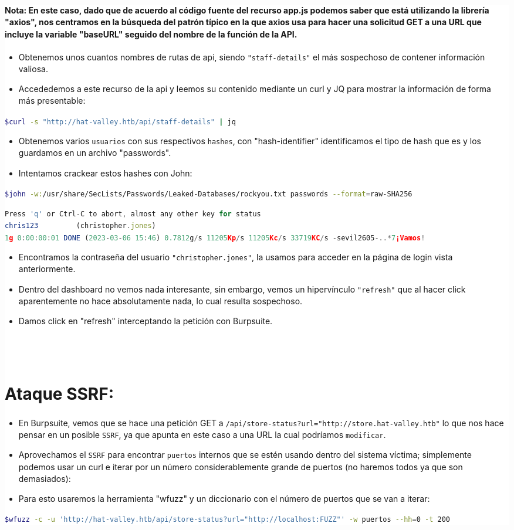 #### Nota: En este caso, dado que de acuerdo al código fuente del recurso app.js podemos saber que está utilizando la librería "axios", nos centramos en la búsqueda del patrón típico en la que axios usa para hacer una solicitud GET a una URL que incluye la variable "baseURL" seguido del nombre de la función de la API.


- Obtenemos unos cuantos nombres de rutas de api, siendo `"staff-details"` el más sospechoso de contener información valiosa.

- Accededemos a este recurso de la api y leemos su contenido mediante un curl y JQ para mostrar la información de forma más presentable:

```bash
$curl -s "http://hat-valley.htb/api/staff-details" | jq
```

- Obtenemos varios `usuarios` con sus respectivos `hashes`, con "hash-identifier" identificamos el tipo de hash que es y los guardamos en un archivo "passwords".

- Intentamos crackear estos hashes con John:

```bash
$john -w:/usr/share/SecLists/Passwords/Leaked-Databases/rockyou.txt passwords --format=raw-SHA256
```

```js
Press 'q' or Ctrl-C to abort, almost any other key for status
chris123         (christopher.jones)
1g 0:00:00:01 DONE (2023-03-06 15:46) 0.7812g/s 11205Kp/s 11205Kc/s 33719KC/s -sevil2605-..*7¡Vamos!
```

- Encontramos la contraseña del usuario `"christopher.jones"`, la usamos para acceder en la página de login vista anteriormente.

- Dentro del dashboard no vemos nada interesante, sin embargo, vemos un hipervínculo `"refresh"` que al hacer click aparentemente no hace absolutamente nada, lo cual resulta sospechoso.

- Damos click en "refresh" interceptando la petición con Burpsuite.    

<br><br>

# Ataque SSRF:

- En Burpsuite, vemos que se hace una petición GET a `/api/store-status?url="http://store.hat-valley.htb"` lo que nos hace pensar en un posible `SSRF`, ya que apunta en este caso a una URL la cual podríamos `modificar`.

- Aprovechamos el `SSRF` para encontrar `puertos` internos que se estén usando dentro del sistema víctima; simplemente podemos usar un curl e iterar por un número considerablemente grande de puertos (no haremos todos ya que son demasiados):

- Para esto usaremos la herramienta "wfuzz" y un diccionario con el número de puertos que se van a iterar:

```bash
$wfuzz -c -u 'http://hat-valley.htb/api/store-status?url="http://localhost:FUZZ"' -w puertos --hh=0 -t 200
```
